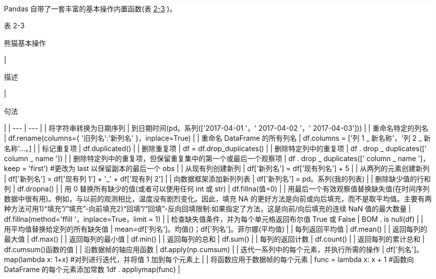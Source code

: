 Pandas 自带了一套丰富的基本操作内置函数(表 [2-3](#Tab3) )。

表 2-3

熊猫基本操作

<colgroup><col class="tcol1 align-left"> <col class="tcol2 align-left"></colgroup> 
| 

描述

 | 

句法

 |
| --- | --- |
| 将字符串转换为日期序列 | 到日期时间(pd。系列(['2017-04-01 '，' 2017-04-02 '，' 2017-04-03'])) |
| 重命名特定的列名 | df.rename(columns={ '旧列名':'新列名' }，inplace=True) |
| 重命名 DataFrame 的所有列名 | df.columns = ['列 1 _ 新名称'，'列 2 _ 新名称'…。] |
| 标记重复项 | df.duplicated() |
| 删除重复项 | df = df.drop_duplicates() |
| 删除特定列中的重复项 | df . drop _ duplicates([' column _ name ']) |
| 删除特定列中的重复项，但保留重复集中的第一个或最后一个观察项 | df . drop _ duplicates([' column _ name ']，keep = 'first') #更改为 last 以保留副本的最后一个 obs |
| 从现有列创建新列 | df['新列名'] = df['现有列名'] + 5 |
| 从两列的元素创建新列 | df['新列名'] = df['现有列 1'] + '_' + df['现有列 2'] |
| 向数据框架添加新列列表 | df['新列名'] = pd。系列(我的列表) |
| 删除缺少值的行和列 | df.dropna() |
| 用 0 替换所有缺少的值(或者可以使用任何 int 或 str) | df.fillna(值=0) |
| 用最后一个有效观察值替换缺失值(在时间序列数据中很有用)。例如，与以前的观测相比，温度没有剧烈变化。因此，填充 NA 的更好方法是向前或向后填充，而不是取平均值。主要有两种方法可用1)“填充”/“填充”-向前填充2)“回填”/“回填”-反向回填限制:如果指定了方法，这是向前/向后填充的连续 NaN 值的最大数量 | df.fillna(method='ffill '，inplace=True，limit = 1) |
| 检查缺失值条件，并为每个单元格返回布尔值 True 或 False | BOM . is null(df) |
| 用平均值替换给定列的所有缺失值 | mean=df['列名']。均值()；df['列名']。菲尔娜(平均值) |
| 每列返回平均值 | df.mean() |
| 返回每列的最大值 | df.max() |
| 返回每列的最小值 | df.min() |
| 返回每列的总和 | df.sum() |
| 每列的返回计数 | df.count() |
| 返回每列的累计总和 | df.cumsum()函数的值 |
| 沿数据帧的轴应用函数 | df.apply(np.cumsum) |
| 迭代一系列中的每个元素，并执行所需的操作 | df['列名']。map(lambda x: 1+x) #对列进行迭代，并将值 1 加到每个元素上 |
| 将函数应用于数据帧的每个元素 | func = lambda x: x + 1 #函数向 DataFrame 的每个元素添加常数 1df . appliymap(func) |

